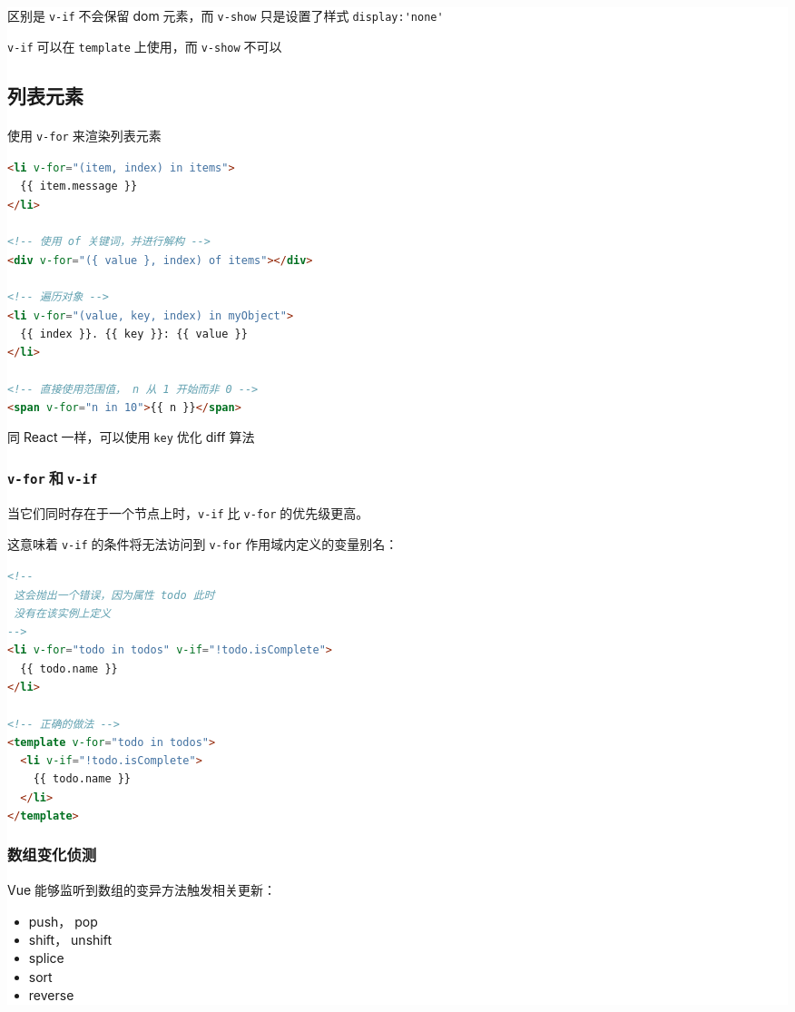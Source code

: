 区别是 `v-if` 不会保留 dom 元素，而 `v-show` 只是设置了样式 `display:'none'`

`v-if` 可以在 `template` 上使用，而 `v-show` 不可以

## 列表元素

使用 `v-for` 来渲染列表元素

```html
<li v-for="(item, index) in items">
  {{ item.message }}
</li>

<!-- 使用 of 关键词，并进行解构 -->
<div v-for="({ value }, index) of items"></div>

<!-- 遍历对象 -->
<li v-for="(value, key, index) in myObject">
  {{ index }}. {{ key }}: {{ value }}
</li>

<!-- 直接使用范围值， n 从 1 开始而非 0 -->
<span v-for="n in 10">{{ n }}</span>
```

同 React 一样，可以使用 `key` 优化 diff 算法

### `v-for` 和 `v-if`

当它们同时存在于一个节点上时，`v-if` 比 `v-for` 的优先级更高。

这意味着 `v-if` 的条件将无法访问到 `v-for` 作用域内定义的变量别名：

```html
<!--
 这会抛出一个错误，因为属性 todo 此时
 没有在该实例上定义
-->
<li v-for="todo in todos" v-if="!todo.isComplete">
  {{ todo.name }}
</li>

<!-- 正确的做法 -->
<template v-for="todo in todos">
  <li v-if="!todo.isComplete">
    {{ todo.name }}
  </li>
</template>
```

### 数组变化侦测

Vue 能够监听到数组的变异方法触发相关更新：

- push， pop
- shift， unshift
- splice
- sort
- reverse